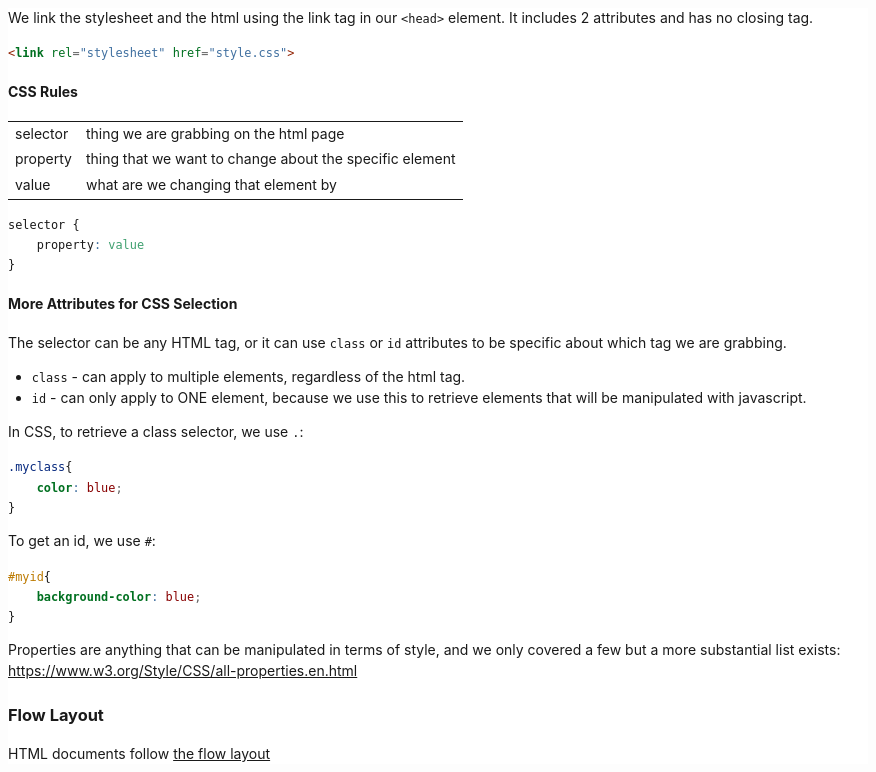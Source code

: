 We link the stylesheet and the html using the link tag in our `<head>` element. It includes 2 attributes and has no closing tag.

```html
<link rel="stylesheet" href="style.css">
```

#### CSS Rules
<table>
<tbody>
<tr>
<td>selector</td><td>thing we are grabbing on the html page</td>
</tr>
<tr>
<td>property</td><td>thing that we want to change about the specific element</td>
</tr>
<tr>
<td>value</td><td> what are we changing that element by</td>
</tr>
</tbody>
</table>
    
```css
selector {
    property: value
}
```

#### More Attributes for CSS Selection
The selector can be any HTML tag, or it can use `class` or `id` attributes to be specific about which tag we are grabbing. 

* `class` - can apply to multiple elements, regardless of the html tag. 
* `id` - can only apply to ONE element, because we use this to retrieve elements that will be manipulated with javascript. 

In CSS, to retrieve a class selector, we use `.`:
```css
.myclass{
    color: blue;
}
```
To get an id, we use `#`:
```css
#myid{
    background-color: blue;
}
```

Properties are anything that can be manipulated in terms of style, and we only covered a few but a more substantial list exists: https://www.w3.org/Style/CSS/all-properties.en.html

### Flow Layout

HTML documents follow [the flow layout](https://developer.mozilla.org/en-US/docs/Web/CSS/CSS_display/Flow_layout)
